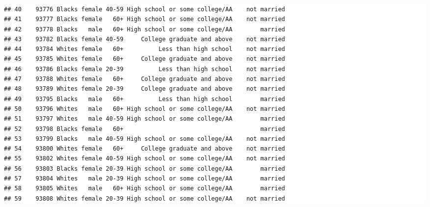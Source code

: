     ## 40    93776 Blacks female 40-59 High school or some college/AA    not married
    ## 41    93777 Blacks female   60+ High school or some college/AA    not married
    ## 42    93778 Blacks   male   60+ High school or some college/AA        married
    ## 43    93782 Blacks female 40-59     College graduate and above    not married
    ## 44    93784 Whites female   60+          Less than high school    not married
    ## 45    93785 Whites female   60+     College graduate and above    not married
    ## 46    93786 Blacks female 20-39          Less than high school    not married
    ## 47    93788 Whites female   60+     College graduate and above    not married
    ## 48    93789 Whites female 20-39     College graduate and above    not married
    ## 49    93795 Blacks   male   60+          Less than high school        married
    ## 50    93796 Whites   male   60+ High school or some college/AA    not married
    ## 51    93797 Whites   male 40-59 High school or some college/AA        married
    ## 52    93798 Blacks female   60+                                       married
    ## 53    93799 Blacks   male 40-59 High school or some college/AA    not married
    ## 54    93800 Whites female   60+     College graduate and above    not married
    ## 55    93802 Whites female 40-59 High school or some college/AA    not married
    ## 56    93803 Blacks female 20-39 High school or some college/AA        married
    ## 57    93804 Whites   male 20-39 High school or some college/AA        married
    ## 58    93805 Whites   male   60+ High school or some college/AA        married
    ## 59    93808 Whites female 20-39 High school or some college/AA    not married
